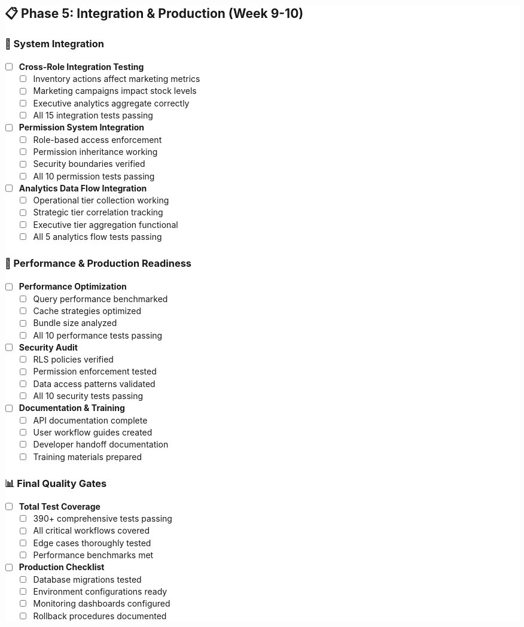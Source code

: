 ## 📋 **Phase 5: Integration & Production (Week 9-10)**

### **🔗 System Integration**
- [ ] **Cross-Role Integration Testing**
  - [ ] Inventory actions affect marketing metrics
  - [ ] Marketing campaigns impact stock levels
  - [ ] Executive analytics aggregate correctly
  - [ ] All 15 integration tests passing

- [ ] **Permission System Integration**
  - [ ] Role-based access enforcement
  - [ ] Permission inheritance working
  - [ ] Security boundaries verified
  - [ ] All 10 permission tests passing

- [ ] **Analytics Data Flow Integration**
  - [ ] Operational tier collection working
  - [ ] Strategic tier correlation tracking
  - [ ] Executive tier aggregation functional
  - [ ] All 5 analytics flow tests passing

### **🚀 Performance & Production Readiness**
- [ ] **Performance Optimization**
  - [ ] Query performance benchmarked
  - [ ] Cache strategies optimized
  - [ ] Bundle size analyzed
  - [ ] All 10 performance tests passing

- [ ] **Security Audit**
  - [ ] RLS policies verified
  - [ ] Permission enforcement tested
  - [ ] Data access patterns validated
  - [ ] All 10 security tests passing

- [ ] **Documentation & Training**
  - [ ] API documentation complete
  - [ ] User workflow guides created
  - [ ] Developer handoff documentation
  - [ ] Training materials prepared

### **📊 Final Quality Gates**
- [ ] **Total Test Coverage**
  - [ ] 390+ comprehensive tests passing
  - [ ] All critical workflows covered
  - [ ] Edge cases thoroughly tested
  - [ ] Performance benchmarks met

- [ ] **Production Checklist**
  - [ ] Database migrations tested
  - [ ] Environment configurations ready
  - [ ] Monitoring dashboards configured
  - [ ] Rollback procedures documented
